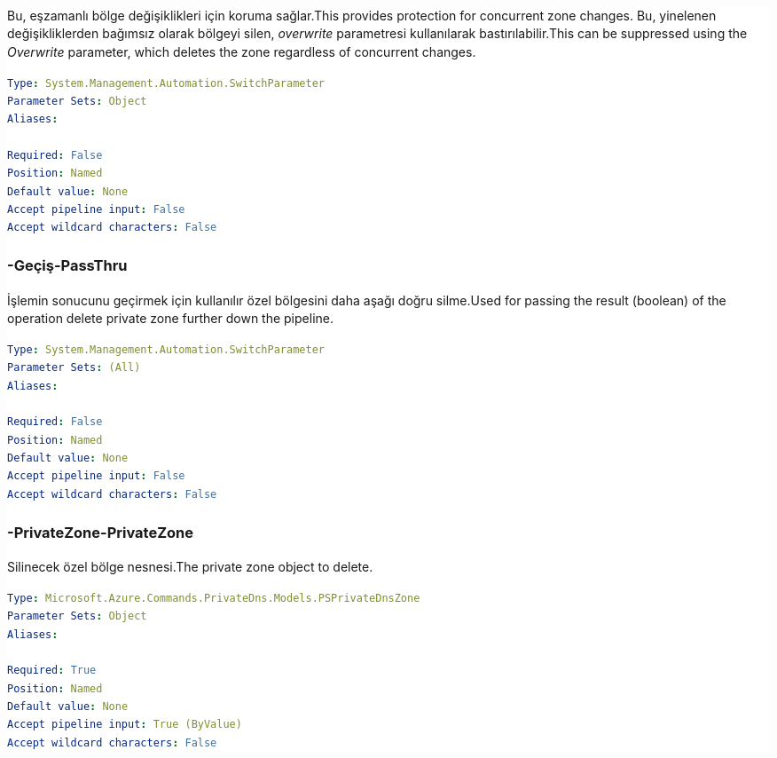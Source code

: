 <span data-ttu-id="62711-128">Bu, eşzamanlı bölge değişiklikleri için koruma sağlar.</span><span class="sxs-lookup"><span data-stu-id="62711-128">This provides protection for concurrent zone changes.</span></span>
<span data-ttu-id="62711-129">Bu, yinelenen değişikliklerden bağımsız olarak bölgeyi silen, *overwrite* parametresi kullanılarak bastırılabilir.</span><span class="sxs-lookup"><span data-stu-id="62711-129">This can be suppressed using the *Overwrite* parameter, which deletes the zone regardless of concurrent changes.</span></span>

```yaml
Type: System.Management.Automation.SwitchParameter
Parameter Sets: Object
Aliases:

Required: False
Position: Named
Default value: None
Accept pipeline input: False
Accept wildcard characters: False
```

### <span data-ttu-id="62711-130">-Geçiş</span><span class="sxs-lookup"><span data-stu-id="62711-130">-PassThru</span></span>
<span data-ttu-id="62711-131">İşlemin sonucunu geçirmek için kullanılır özel bölgesini daha aşağı doğru silme.</span><span class="sxs-lookup"><span data-stu-id="62711-131">Used for passing the result (boolean) of the operation delete private zone further down the pipeline.</span></span>

```yaml
Type: System.Management.Automation.SwitchParameter
Parameter Sets: (All)
Aliases:

Required: False
Position: Named
Default value: None
Accept pipeline input: False
Accept wildcard characters: False
```

### <span data-ttu-id="62711-132">-PrivateZone</span><span class="sxs-lookup"><span data-stu-id="62711-132">-PrivateZone</span></span>
<span data-ttu-id="62711-133">Silinecek özel bölge nesnesi.</span><span class="sxs-lookup"><span data-stu-id="62711-133">The private zone object to delete.</span></span>

```yaml
Type: Microsoft.Azure.Commands.PrivateDns.Models.PSPrivateDnsZone
Parameter Sets: Object
Aliases:

Required: True
Position: Named
Default value: None
Accept pipeline input: True (ByValue)
Accept wildcard characters: False
```
